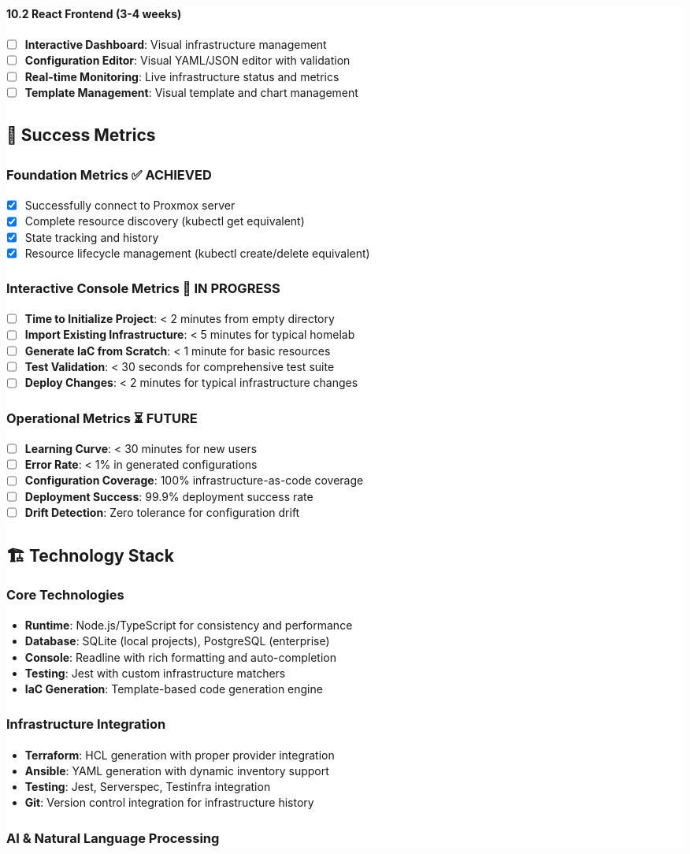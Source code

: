 #### 10.2 React Frontend (3-4 weeks)

- [ ] **Interactive Dashboard**: Visual infrastructure management
- [ ] **Configuration Editor**: Visual YAML/JSON editor with validation
- [ ] **Real-time Monitoring**: Live infrastructure status and metrics
- [ ] **Template Management**: Visual template and chart management

## 🎯 Success Metrics

### **Foundation Metrics** ✅ **ACHIEVED**

- [x] Successfully connect to Proxmox server
- [x] Complete resource discovery (kubectl get equivalent)
- [x] State tracking and history
- [x] Resource lifecycle management (kubectl create/delete equivalent)

### **Interactive Console Metrics** 🚧 **IN PROGRESS**

- [ ] **Time to Initialize Project**: < 2 minutes from empty directory
- [ ] **Import Existing Infrastructure**: < 5 minutes for typical homelab
- [ ] **Generate IaC from Scratch**: < 1 minute for basic resources
- [ ] **Test Validation**: < 30 seconds for comprehensive test suite
- [ ] **Deploy Changes**: < 2 minutes for typical infrastructure changes

### **Operational Metrics** ⏳ **FUTURE**

- [ ] **Learning Curve**: < 30 minutes for new users
- [ ] **Error Rate**: < 1% in generated configurations
- [ ] **Configuration Coverage**: 100% infrastructure-as-code coverage
- [ ] **Deployment Success**: 99.9% deployment success rate
- [ ] **Drift Detection**: Zero tolerance for configuration drift

## 🏗️ Technology Stack

### **Core Technologies**

- **Runtime**: Node.js/TypeScript for consistency and performance
- **Database**: SQLite (local projects), PostgreSQL (enterprise)
- **Console**: Readline with rich formatting and auto-completion
- **Testing**: Jest with custom infrastructure matchers
- **IaC Generation**: Template-based code generation engine

### **Infrastructure Integration**

- **Terraform**: HCL generation with proper provider integration
- **Ansible**: YAML generation with dynamic inventory support
- **Testing**: Jest, Serverspec, Testinfra integration
- **Git**: Version control integration for infrastructure history

### **AI & Natural Language Processing**
